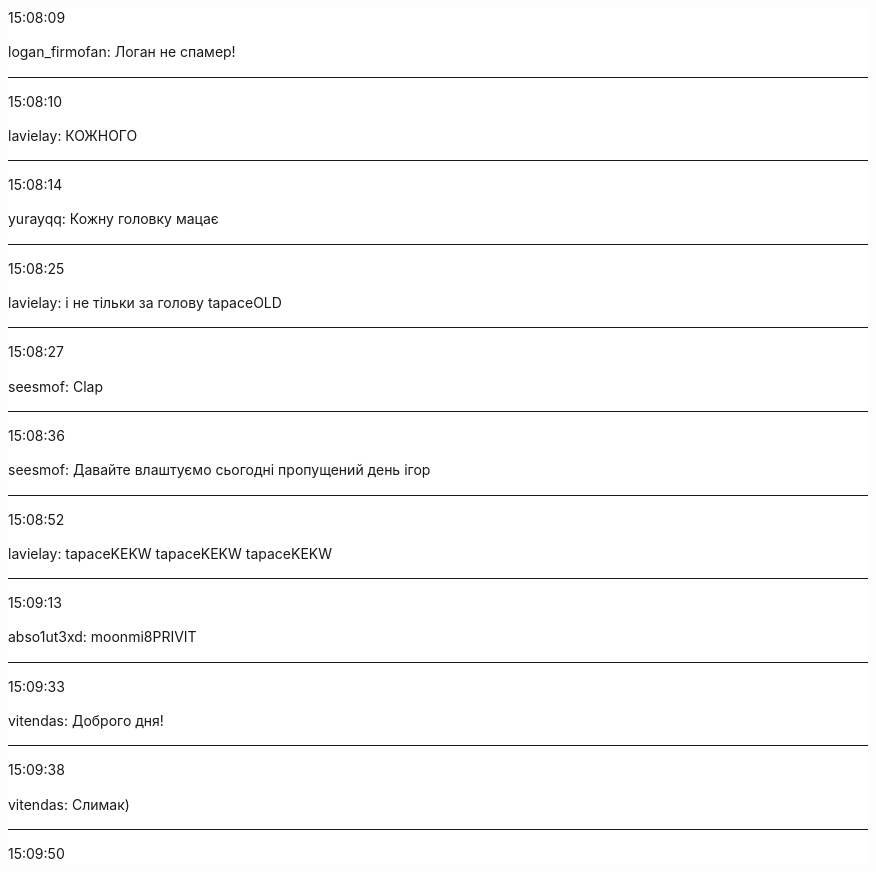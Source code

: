 
15:08:09

logan_firmofan: Логан не спамер!

---

15:08:10

lavielay: КОЖНОГО

---

15:08:14

yurayqq: Кожну головку мацає

---

15:08:25

lavielay: і не тільки за голову tapaceOLD

---

15:08:27

seesmof: Clap

---

15:08:36

seesmof: Давайте влаштуємо сьогодні пропущений день ігор

---

15:08:52

lavielay: tapaceKEKW tapaceKEKW tapaceKEKW

---

15:09:13

abso1ut3xd: moonmi8PRIVIT

---

15:09:33

vitendas: Доброго дня!

---

15:09:38

vitendas: Слимак)

---

15:09:50
